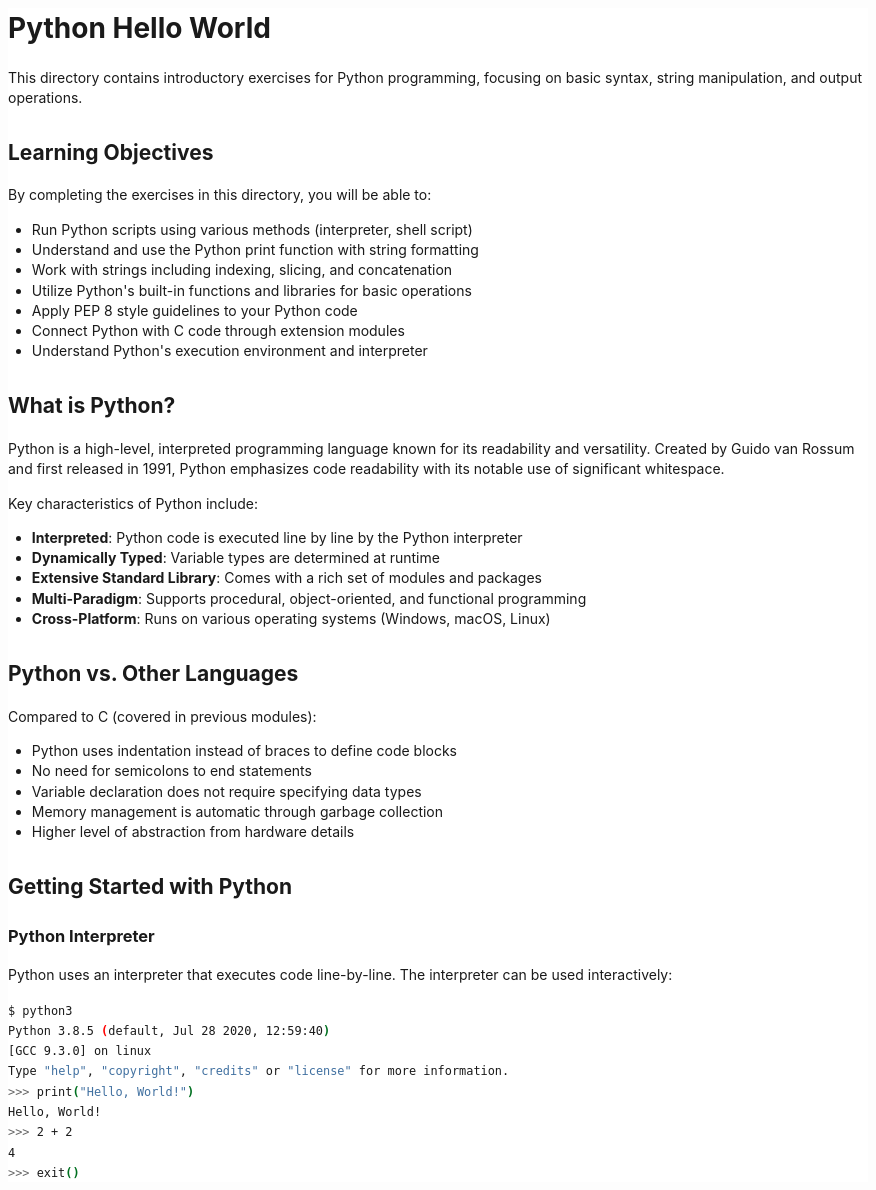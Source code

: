 # Python Hello World

This directory contains introductory exercises for Python programming, focusing on basic syntax, string manipulation, and output operations.

## Learning Objectives

By completing the exercises in this directory, you will be able to:
- Run Python scripts using various methods (interpreter, shell script)
- Understand and use the Python print function with string formatting
- Work with strings including indexing, slicing, and concatenation
- Utilize Python's built-in functions and libraries for basic operations
- Apply PEP 8 style guidelines to your Python code
- Connect Python with C code through extension modules
- Understand Python's execution environment and interpreter

## What is Python?

Python is a high-level, interpreted programming language known for its readability and versatility. Created by Guido van Rossum and first released in 1991, Python emphasizes code readability with its notable use of significant whitespace.

Key characteristics of Python include:
- **Interpreted**: Python code is executed line by line by the Python interpreter
- **Dynamically Typed**: Variable types are determined at runtime
- **Extensive Standard Library**: Comes with a rich set of modules and packages
- **Multi-Paradigm**: Supports procedural, object-oriented, and functional programming
- **Cross-Platform**: Runs on various operating systems (Windows, macOS, Linux)

## Python vs. Other Languages

Compared to C (covered in previous modules):
- Python uses indentation instead of braces to define code blocks
- No need for semicolons to end statements
- Variable declaration does not require specifying data types
- Memory management is automatic through garbage collection
- Higher level of abstraction from hardware details

## Getting Started with Python

### Python Interpreter

Python uses an interpreter that executes code line-by-line. The interpreter can be used interactively:

```bash
$ python3
Python 3.8.5 (default, Jul 28 2020, 12:59:40) 
[GCC 9.3.0] on linux
Type "help", "copyright", "credits" or "license" for more information.
>>> print("Hello, World!")
Hello, World!
>>> 2 + 2
4
>>> exit()
```
